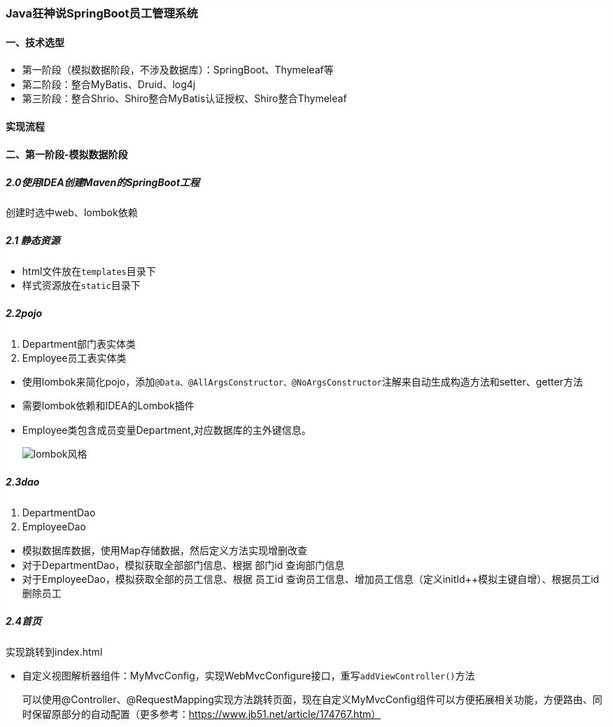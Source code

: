 ### Java狂神说SpringBoot员工管理系统

#### 一、技术选型



- 第一阶段（模拟数据阶段，不涉及数据库）：SpringBoot、Thymeleaf等
- 第二阶段：整合MyBatis、Druid、log4j
- 第三阶段：整合Shrio、Shiro整合MyBatis认证授权、Shiro整合Thymeleaf



#### 实现流程



#### 二、第一阶段-模拟数据阶段

##### 2.0使用IDEA创建Maven的SpringBoot工程

创建时选中web、lombok依赖

##### 2.1 静态资源

- html文件放在`templates`目录下
- 样式资源放在`static`目录下

##### 2.2pojo

1. Department部门表实体类
2. Employee员工表实体类

- 使用lombok来简化pojo，添加`@Data、@AllArgsConstructor、@NoArgsConstructor`注解来自动生成构造方法和setter、getter方法

- 需要lombok依赖和IDEA的Lombok插件

- Employee类包含成员变量Department,对应数据库的主外键信息。

  ![lombok风格](C:\Users\司超龙\Desktop\SpringBoot员工管理系统实现流程-第一阶段\lombok风格.png)

##### 2.3dao

1. DepartmentDao
2. EmployeeDao

- 模拟数据库数据，使用Map存储数据，然后定义方法实现增删改查
- 对于DepartmentDao，模拟获取全部部门信息、根据 部门id 查询部门信息
- 对于EmployeeDao，模拟获取全部的员工信息、根据 员工id 查询员工信息、增加员工信息（定义initId++模拟主键自增）、根据员工id删除员工



##### 2.4首页

实现跳转到index.html

- 自定义视图解析器组件：MyMvcConfig，实现WebMvcConfigure接口，重写`addViewController()`方法

  可以使用@Controller、@RequestMapping实现方法跳转页面，现在自定义MyMvcConfig组件可以方便拓展相关功能，方便路由、同时保留原部分的自动配置（更多参考：https://www.jb51.net/article/174767.htm）

  